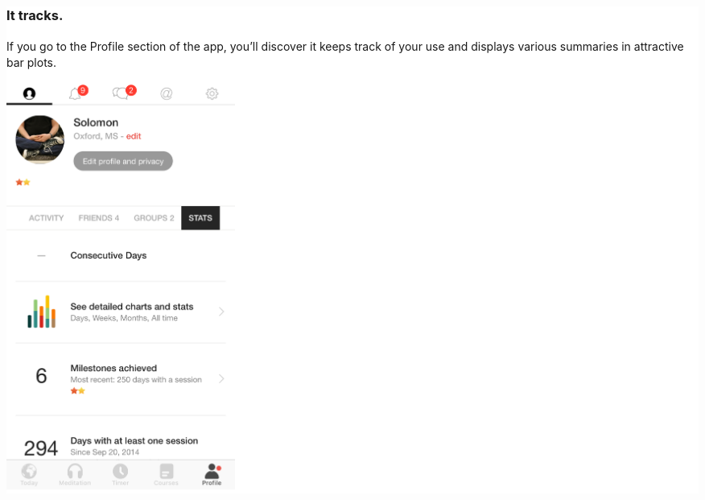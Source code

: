 ### It tracks.

If you go to the Profile section of the app, you’ll discover it keeps track of your use and displays various summaries in attractive bar plots.

<img src="IT_track.PNG" style="width:33.0%" />
